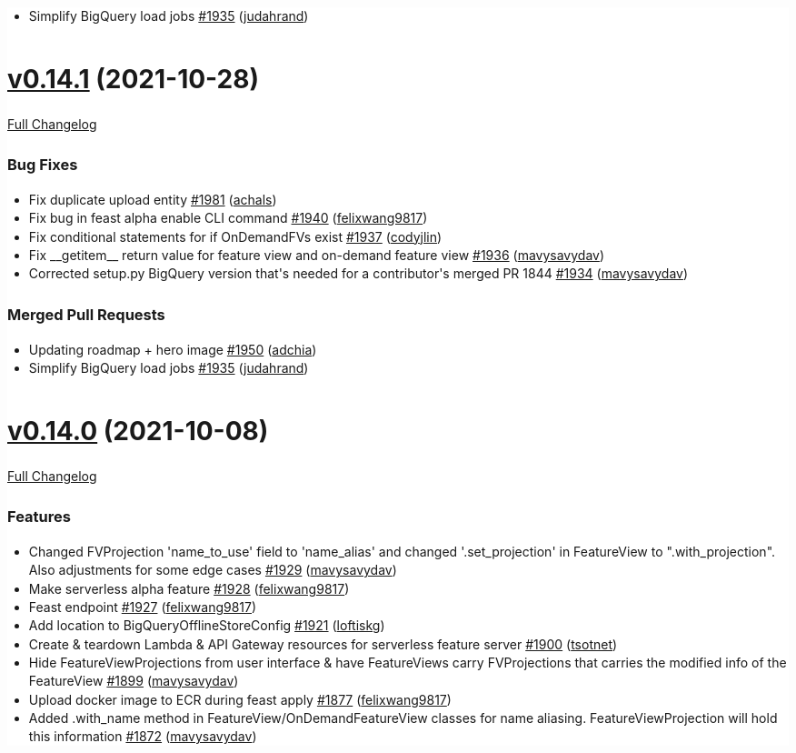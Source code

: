 - Simplify BigQuery load jobs [\#1935](https://github.com/feast-dev/feast/pull/1935) ([judahrand](https://github.com/judahrand))

# [v0.14.1](https://github.com/feast-dev/feast/tree/v0.14.1) (2021-10-28)

[Full Changelog](https://github.com/feast-dev/feast/compare/v0.14.0...v0.14.1)

### Bug Fixes

- Fix duplicate upload entity [\#1981](https://github.com/feast-dev/feast/pull/1981) ([achals](https://github.com/achals))
- Fix bug in feast alpha enable CLI command [\#1940](https://github.com/feast-dev/feast/pull/1940) ([felixwang9817](https://github.com/felixwang9817))
- Fix conditional statements for if OnDemandFVs exist [\#1937](https://github.com/feast-dev/feast/pull/1937) ([codyjlin](https://github.com/codyjlin))
- Fix \_\_getitem\_\_ return value for feature view and on-demand feature view [\#1936](https://github.com/feast-dev/feast/pull/1936) ([mavysavydav](https://github.com/mavysavydav))
- Corrected setup.py BigQuery version that's needed for a contributor's merged PR 1844 [\#1934](https://github.com/feast-dev/feast/pull/1934) ([mavysavydav](https://github.com/mavysavydav))

### Merged Pull Requests

- Updating roadmap + hero image [\#1950](https://github.com/feast-dev/feast/pull/1950) ([adchia](https://github.com/adchia))
- Simplify BigQuery load jobs [\#1935](https://github.com/feast-dev/feast/pull/1935) ([judahrand](https://github.com/judahrand))

# [v0.14.0](https://github.com/feast-dev/feast/tree/v0.14.0) (2021-10-08)

[Full Changelog](https://github.com/feast-dev/feast/compare/v0.13.0...v0.14.0)

### Features

- Changed FVProjection 'name\_to\_use' field to 'name\_alias' and changed '.set\_projection' in FeatureView to ".with\_projection". Also adjustments for some edge cases [\#1929](https://github.com/feast-dev/feast/pull/1929) ([mavysavydav](https://github.com/mavysavydav))
- Make serverless alpha feature [\#1928](https://github.com/feast-dev/feast/pull/1928) ([felixwang9817](https://github.com/felixwang9817))
- Feast endpoint [\#1927](https://github.com/feast-dev/feast/pull/1927) ([felixwang9817](https://github.com/felixwang9817))
- Add location to BigQueryOfflineStoreConfig [\#1921](https://github.com/feast-dev/feast/pull/1921) ([loftiskg](https://github.com/loftiskg))
- Create & teardown Lambda & API Gateway resources for serverless feature server [\#1900](https://github.com/feast-dev/feast/pull/1900) ([tsotnet](https://github.com/tsotnet))
- Hide FeatureViewProjections from user interface & have FeatureViews carry FVProjections that carries the modified info of the FeatureView [\#1899](https://github.com/feast-dev/feast/pull/1899) ([mavysavydav](https://github.com/mavysavydav))
- Upload docker image to ECR during feast apply [\#1877](https://github.com/feast-dev/feast/pull/1877) ([felixwang9817](https://github.com/felixwang9817))
- Added .with\_name method in FeatureView/OnDemandFeatureView classes for name aliasing. FeatureViewProjection will hold this information [\#1872](https://github.com/feast-dev/feast/pull/1872) ([mavysavydav](https://github.com/mavysavydav))
